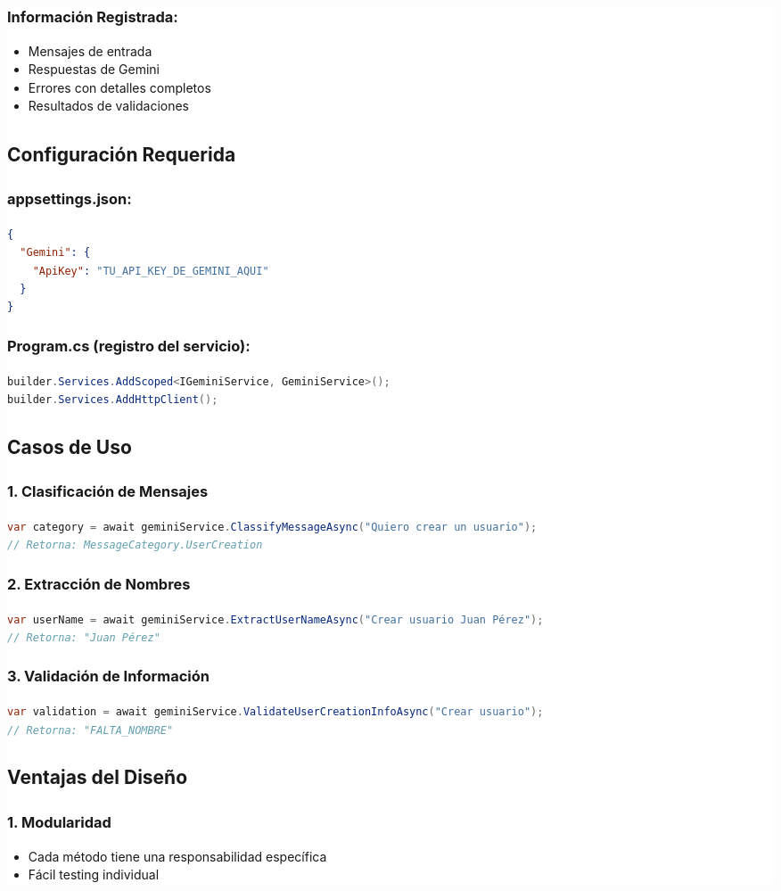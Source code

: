 ### Información Registrada:
- Mensajes de entrada
- Respuestas de Gemini
- Errores con detalles completos
- Resultados de validaciones

## Configuración Requerida

### appsettings.json:
```json
{
  "Gemini": {
    "ApiKey": "TU_API_KEY_DE_GEMINI_AQUI"
  }
}
```

### Program.cs (registro del servicio):
```csharp
builder.Services.AddScoped<IGeminiService, GeminiService>();
builder.Services.AddHttpClient();
```

## Casos de Uso

### 1. **Clasificación de Mensajes**
```csharp
var category = await geminiService.ClassifyMessageAsync("Quiero crear un usuario");
// Retorna: MessageCategory.UserCreation
```

### 2. **Extracción de Nombres**
```csharp
var userName = await geminiService.ExtractUserNameAsync("Crear usuario Juan Pérez");
// Retorna: "Juan Pérez"
```

### 3. **Validación de Información**
```csharp
var validation = await geminiService.ValidateUserCreationInfoAsync("Crear usuario");
// Retorna: "FALTA_NOMBRE"
```

## Ventajas del Diseño

### 1. **Modularidad**
- Cada método tiene una responsabilidad específica
- Fácil testing individual
